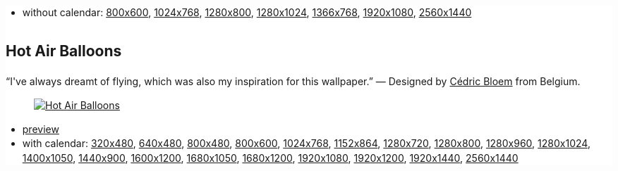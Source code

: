 *   without calendar: [800x600](https://smashingmagazine.com/files/wallpapers/aug-15/lonely-sea/nocal/aug-15-lonely-sea-nocal-800x600.jpg "Lonely Sea - 800x600"), [1024x768](https://smashingmagazine.com/files/wallpapers/aug-15/lonely-sea/nocal/aug-15-lonely-sea-nocal-1024x768.jpg "Lonely Sea - 1024x768"), [1280x800](https://smashingmagazine.com/files/wallpapers/aug-15/lonely-sea/nocal/aug-15-lonely-sea-nocal-1280x800.jpg "Lonely Sea - 1280x800"), [1280x1024](https://smashingmagazine.com/files/wallpapers/aug-15/lonely-sea/nocal/aug-15-lonely-sea-nocal-1280x1024.jpg "Lonely Sea - 1280x1024"), [1366x768](https://smashingmagazine.com/files/wallpapers/aug-15/lonely-sea/nocal/aug-15-lonely-sea-nocal-1366x768.jpg "Lonely Sea - 1366x768"), [1920x1080](https://smashingmagazine.com/files/wallpapers/aug-15/lonely-sea/nocal/aug-15-lonely-sea-nocal-1920x1080.jpg "Lonely Sea - 1920x1080"), [2560x1440](https://smashingmagazine.com/files/wallpapers/aug-15/lonely-sea/nocal/aug-15-lonely-sea-nocal-2560x1440.jpg "Lonely Sea - 2560x1440")

## Hot Air Balloons

“I've always dreamt of flying, which was also my inspiration for this wallpaper.” — Designed by <a href="https://ceeandimagine.be/">Cédric Bloem</a> from Belgium.

<figure><a title="Hot Air Balloons" href="https://smashingmagazine.com/files/wallpapers/aug-15/hot-air-balloons/aug-15-hot-air-balloons-full.png"><img loading="lazy" decoding="async" src="https://archive.smashing.media/assets/344dbf88-fdf9-42bb-adb4-46f01eedd629/86ac8393-6ab5-42a9-b16a-31d4084d44fd/aug-15-hot-air-balloons-preview-opt.png" alt="Hot Air Balloons" /></a></figure>

*   [preview](https://smashingmagazine.com/files/wallpapers/aug-15/hot-air-balloons/aug-15-hot-air-balloons-preview.png "Hot Air Balloons - Preview")
*   with calendar: [320x480](https://smashingmagazine.com/files/wallpapers/aug-15/hot-air-balloons/cal/aug-15-hot-air-balloons-cal-320x480.png "Hot Air Balloons - 320x480"), [640x480](https://smashingmagazine.com/files/wallpapers/aug-15/hot-air-balloons/cal/aug-15-hot-air-balloons-cal-640x480.png "Hot Air Balloons - 640x480"), [800x480](https://smashingmagazine.com/files/wallpapers/aug-15/hot-air-balloons/cal/aug-15-hot-air-balloons-cal-800x480.png "Hot Air Balloons - 800x480"), [800x600](https://smashingmagazine.com/files/wallpapers/aug-15/hot-air-balloons/cal/aug-15-hot-air-balloons-cal-800x600.png "Hot Air Balloons - 800x600"), [1024x768](https://smashingmagazine.com/files/wallpapers/aug-15/hot-air-balloons/cal/aug-15-hot-air-balloons-cal-1024x768.png "Hot Air Balloons - 1024x768"), [1152x864](https://smashingmagazine.com/files/wallpapers/aug-15/hot-air-balloons/cal/aug-15-hot-air-balloons-cal-1152x864.png "Hot Air Balloons - 1152x864"), [1280x720](https://smashingmagazine.com/files/wallpapers/aug-15/hot-air-balloons/cal/aug-15-hot-air-balloons-cal-1280x720.png "Hot Air Balloons - 1280x720"), [1280x800](https://smashingmagazine.com/files/wallpapers/aug-15/hot-air-balloons/cal/aug-15-hot-air-balloons-cal-1280x800.png "Hot Air Balloons - 1280x800"), [1280x960](https://smashingmagazine.com/files/wallpapers/aug-15/hot-air-balloons/cal/aug-15-hot-air-balloons-cal-1280x960.png "Hot Air Balloons - 1280x960"), [1280x1024](https://smashingmagazine.com/files/wallpapers/aug-15/hot-air-balloons/cal/aug-15-hot-air-balloons-cal-1280x1024.png "Hot Air Balloons - 1280x1024"), [1400x1050](https://smashingmagazine.com/files/wallpapers/aug-15/hot-air-balloons/cal/aug-15-hot-air-balloons-cal-1400x1050.png "Hot Air Balloons - 1400x1050"), [1440x900](https://smashingmagazine.com/files/wallpapers/aug-15/hot-air-balloons/cal/aug-15-hot-air-balloons-cal-1440x900.png "Hot Air Balloons - 1440x900"), [1600x1200](https://smashingmagazine.com/files/wallpapers/aug-15/hot-air-balloons/cal/aug-15-hot-air-balloons-cal-1600x1200.png "Hot Air Balloons - 1600x1200"), [1680x1050](https://smashingmagazine.com/files/wallpapers/aug-15/hot-air-balloons/cal/aug-15-hot-air-balloons-cal-1680x1050.png "Hot Air Balloons - 1680x1050"), [1680x1200](https://smashingmagazine.com/files/wallpapers/aug-15/hot-air-balloons/cal/aug-15-hot-air-balloons-cal-1680x1200.png "Hot Air Balloons - 1680x1200"), [1920x1080](https://smashingmagazine.com/files/wallpapers/aug-15/hot-air-balloons/cal/aug-15-hot-air-balloons-cal-1920x1080.png "Hot Air Balloons - 1920x1080"), [1920x1200](https://smashingmagazine.com/files/wallpapers/aug-15/hot-air-balloons/cal/aug-15-hot-air-balloons-cal-1920x1200.png "Hot Air Balloons - 1920x1200"), [1920x1440](https://smashingmagazine.com/files/wallpapers/aug-15/hot-air-balloons/cal/aug-15-hot-air-balloons-cal-1920x1440.png "Hot Air Balloons - 1920x1440"), [2560x1440](https://smashingmagazine.com/files/wallpapers/aug-15/hot-air-balloons/cal/aug-15-hot-air-balloons-cal-2560x1440.png "Hot Air Balloons - 2560x1440")
